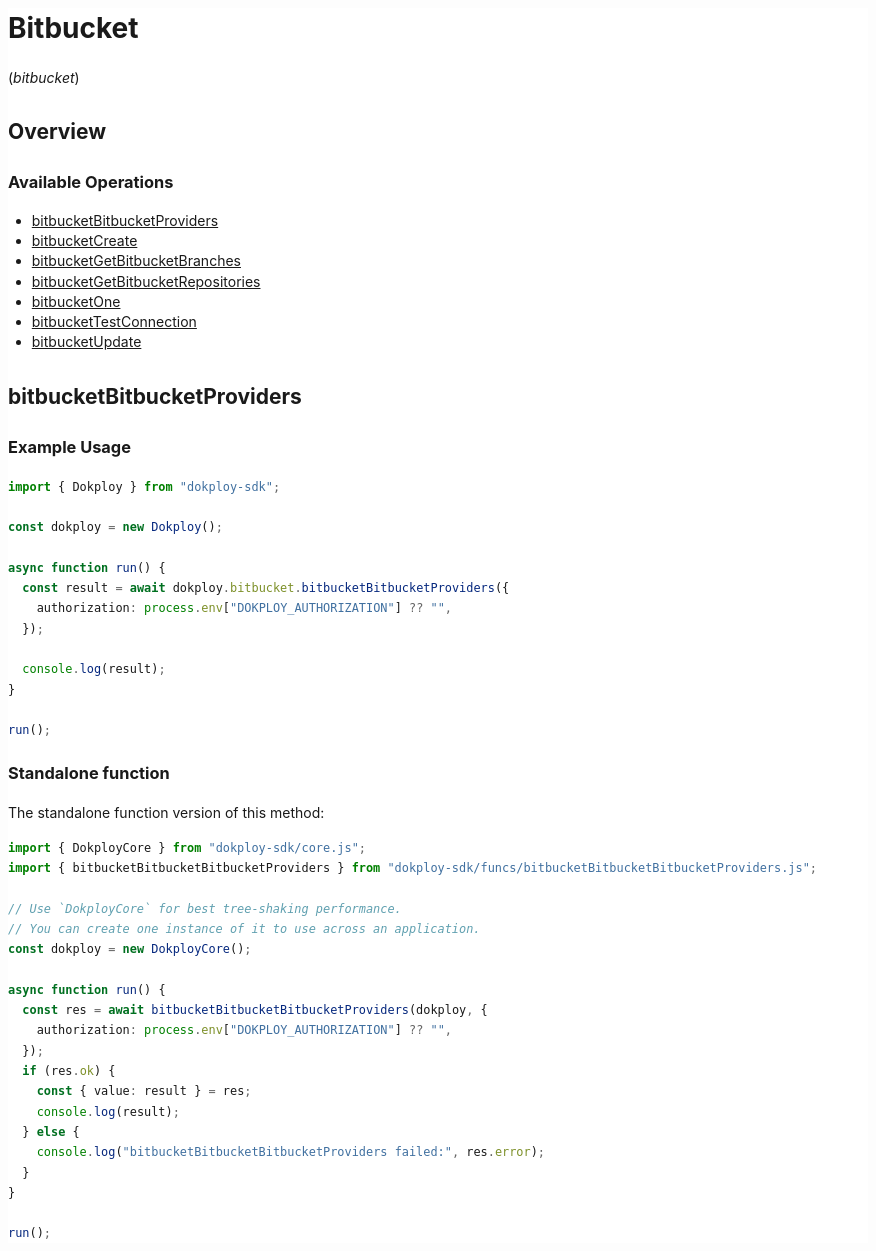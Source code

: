 # Bitbucket
(*bitbucket*)

## Overview

### Available Operations

* [bitbucketBitbucketProviders](#bitbucketbitbucketproviders)
* [bitbucketCreate](#bitbucketcreate)
* [bitbucketGetBitbucketBranches](#bitbucketgetbitbucketbranches)
* [bitbucketGetBitbucketRepositories](#bitbucketgetbitbucketrepositories)
* [bitbucketOne](#bitbucketone)
* [bitbucketTestConnection](#bitbuckettestconnection)
* [bitbucketUpdate](#bitbucketupdate)

## bitbucketBitbucketProviders

### Example Usage


```typescript
import { Dokploy } from "dokploy-sdk";

const dokploy = new Dokploy();

async function run() {
  const result = await dokploy.bitbucket.bitbucketBitbucketProviders({
    authorization: process.env["DOKPLOY_AUTHORIZATION"] ?? "",
  });

  console.log(result);
}

run();
```

### Standalone function

The standalone function version of this method:

```typescript
import { DokployCore } from "dokploy-sdk/core.js";
import { bitbucketBitbucketBitbucketProviders } from "dokploy-sdk/funcs/bitbucketBitbucketBitbucketProviders.js";

// Use `DokployCore` for best tree-shaking performance.
// You can create one instance of it to use across an application.
const dokploy = new DokployCore();

async function run() {
  const res = await bitbucketBitbucketBitbucketProviders(dokploy, {
    authorization: process.env["DOKPLOY_AUTHORIZATION"] ?? "",
  });
  if (res.ok) {
    const { value: result } = res;
    console.log(result);
  } else {
    console.log("bitbucketBitbucketBitbucketProviders failed:", res.error);
  }
}

run();
```